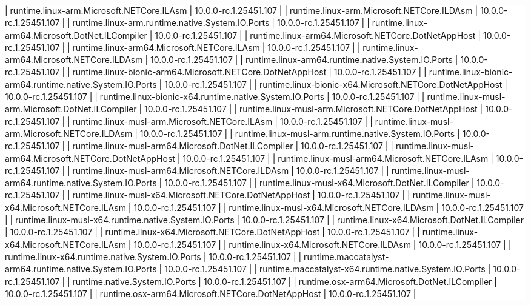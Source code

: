 | runtime.linux-arm.Microsoft.NETCore.ILAsm | 10.0.0-rc.1.25451.107 |
| runtime.linux-arm.Microsoft.NETCore.ILDAsm | 10.0.0-rc.1.25451.107 |
| runtime.linux-arm.runtime.native.System.IO.Ports | 10.0.0-rc.1.25451.107 |
| runtime.linux-arm64.Microsoft.DotNet.ILCompiler | 10.0.0-rc.1.25451.107 |
| runtime.linux-arm64.Microsoft.NETCore.DotNetAppHost | 10.0.0-rc.1.25451.107 |
| runtime.linux-arm64.Microsoft.NETCore.ILAsm | 10.0.0-rc.1.25451.107 |
| runtime.linux-arm64.Microsoft.NETCore.ILDAsm | 10.0.0-rc.1.25451.107 |
| runtime.linux-arm64.runtime.native.System.IO.Ports | 10.0.0-rc.1.25451.107 |
| runtime.linux-bionic-arm64.Microsoft.NETCore.DotNetAppHost | 10.0.0-rc.1.25451.107 |
| runtime.linux-bionic-arm64.runtime.native.System.IO.Ports | 10.0.0-rc.1.25451.107 |
| runtime.linux-bionic-x64.Microsoft.NETCore.DotNetAppHost | 10.0.0-rc.1.25451.107 |
| runtime.linux-bionic-x64.runtime.native.System.IO.Ports | 10.0.0-rc.1.25451.107 |
| runtime.linux-musl-arm.Microsoft.DotNet.ILCompiler | 10.0.0-rc.1.25451.107 |
| runtime.linux-musl-arm.Microsoft.NETCore.DotNetAppHost | 10.0.0-rc.1.25451.107 |
| runtime.linux-musl-arm.Microsoft.NETCore.ILAsm | 10.0.0-rc.1.25451.107 |
| runtime.linux-musl-arm.Microsoft.NETCore.ILDAsm | 10.0.0-rc.1.25451.107 |
| runtime.linux-musl-arm.runtime.native.System.IO.Ports | 10.0.0-rc.1.25451.107 |
| runtime.linux-musl-arm64.Microsoft.DotNet.ILCompiler | 10.0.0-rc.1.25451.107 |
| runtime.linux-musl-arm64.Microsoft.NETCore.DotNetAppHost | 10.0.0-rc.1.25451.107 |
| runtime.linux-musl-arm64.Microsoft.NETCore.ILAsm | 10.0.0-rc.1.25451.107 |
| runtime.linux-musl-arm64.Microsoft.NETCore.ILDAsm | 10.0.0-rc.1.25451.107 |
| runtime.linux-musl-arm64.runtime.native.System.IO.Ports | 10.0.0-rc.1.25451.107 |
| runtime.linux-musl-x64.Microsoft.DotNet.ILCompiler | 10.0.0-rc.1.25451.107 |
| runtime.linux-musl-x64.Microsoft.NETCore.DotNetAppHost | 10.0.0-rc.1.25451.107 |
| runtime.linux-musl-x64.Microsoft.NETCore.ILAsm | 10.0.0-rc.1.25451.107 |
| runtime.linux-musl-x64.Microsoft.NETCore.ILDAsm | 10.0.0-rc.1.25451.107 |
| runtime.linux-musl-x64.runtime.native.System.IO.Ports | 10.0.0-rc.1.25451.107 |
| runtime.linux-x64.Microsoft.DotNet.ILCompiler | 10.0.0-rc.1.25451.107 |
| runtime.linux-x64.Microsoft.NETCore.DotNetAppHost | 10.0.0-rc.1.25451.107 |
| runtime.linux-x64.Microsoft.NETCore.ILAsm | 10.0.0-rc.1.25451.107 |
| runtime.linux-x64.Microsoft.NETCore.ILDAsm | 10.0.0-rc.1.25451.107 |
| runtime.linux-x64.runtime.native.System.IO.Ports | 10.0.0-rc.1.25451.107 |
| runtime.maccatalyst-arm64.runtime.native.System.IO.Ports | 10.0.0-rc.1.25451.107 |
| runtime.maccatalyst-x64.runtime.native.System.IO.Ports | 10.0.0-rc.1.25451.107 |
| runtime.native.System.IO.Ports | 10.0.0-rc.1.25451.107 |
| runtime.osx-arm64.Microsoft.DotNet.ILCompiler | 10.0.0-rc.1.25451.107 |
| runtime.osx-arm64.Microsoft.NETCore.DotNetAppHost | 10.0.0-rc.1.25451.107 |